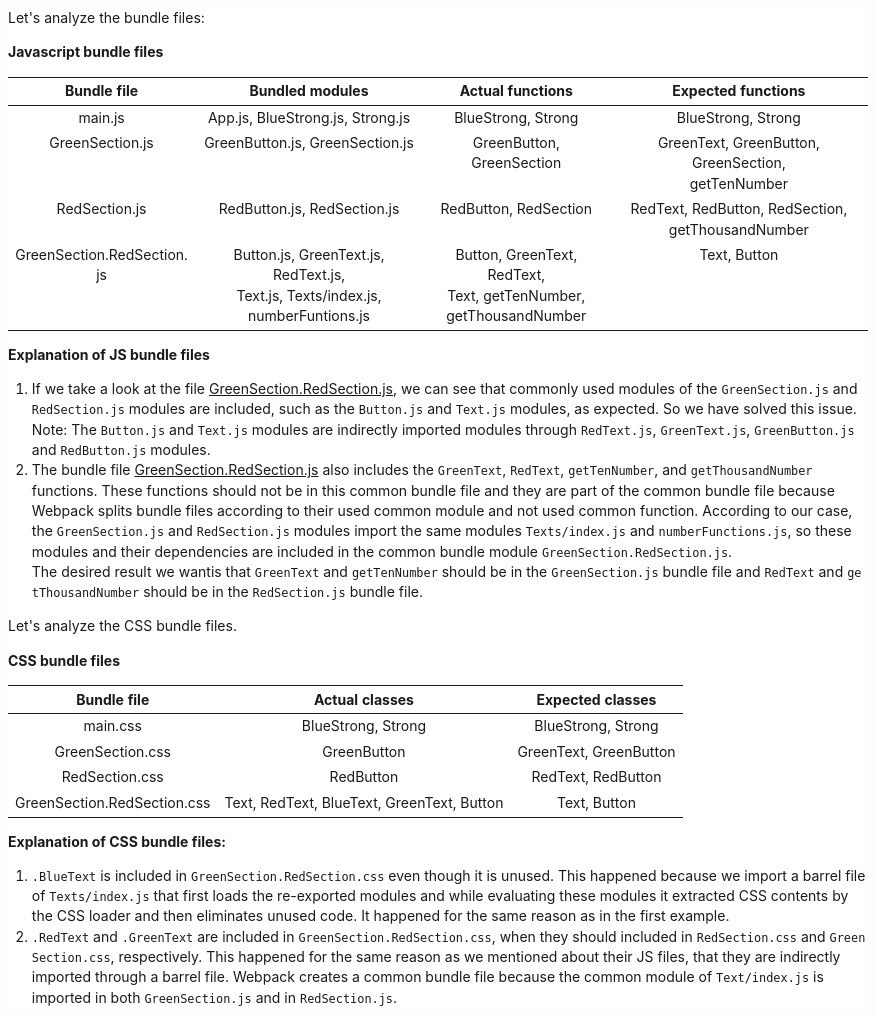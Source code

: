 Let's analyze the bundle files:

**Javascript bundle files**

|       **Bundle file**      |                                  **Bundled modules**                                  |                           **Actual functions**                          |                 **Expected functions**                |
|:--------------------------:|:-------------------------------------------------------------------------------------:|:-----------------------------------------------------------------------:|:-----------------------------------------------------:|
|           main.js          | App.js, BlueStrong.js, Strong.js                                                      | BlueStrong, Strong                                                      | BlueStrong, Strong                                    |
|       GreenSection.js      | GreenButton.js, GreenSection.js                                                       | GreenButton, GreenSection                                               | GreenText, GreenButton, GreenSection,<br>getTenNumber |
|        RedSection.js       | RedButton.js, RedSection.js                                                           | RedButton, RedSection                                                   | RedText, RedButton, RedSection,<br>getThousandNumber  |
| GreenSection.RedSection.js | Button.js, GreenText.js, RedText.js,<br>Text.js, Texts/index.js,<br>numberFuntions.js | Button, GreenText, RedText,<br>Text, getTenNumber,<br>getThousandNumber | Text, Button                                          |

**Explanation of JS bundle files**

1. If we take a look at the file [GreenSection.RedSection.js](examples/3-splitChunks/dist/GreenSection.RedSection.js), we can see that commonly used modules of the `GreenSection.js` and `RedSection.js` modules are included, such as the `Button.js` and `Text.js` modules, as expected. So we have solved this issue. <br>
   Note: The `Button.js` and `Text.js` modules are indirectly imported modules through `RedText.js`, `GreenText.js`, `GreenButton.js` and `RedButton.js` modules.
2. The bundle file [GreenSection.RedSection.js](examples/3-splitChunks/dist/GreenSection.RedSection.js) also includes the `GreenText`, `RedText`, `getTenNumber`, and `getThousandNumber` functions. These functions should not be in this common bundle file and they are part of the common bundle file because Webpack splits bundle files according to their used common module and not used common function. According to our case, the `GreenSection.js` and `RedSection.js` modules import the same modules `Texts/index.js` and `numberFunctions.js`, so these modules and their dependencies are included in the common bundle module `GreenSection.RedSection.js`. <br>
   The desired result we wantis that `GreenText` and `getTenNumber` should be in the `GreenSection.js` bundle file and `RedText` and `getThousandNumber` should be in the `RedSection.js` bundle file.

Let's analyze the CSS bundle files.

**CSS bundle files**

|       **Bundle file**       |             **Actual classes**             |  **Expected classes**  |
|:---------------------------:|:------------------------------------------:|:----------------------:|
|           main.css          | BlueStrong, Strong                         | BlueStrong, Strong     |
|       GreenSection.css      | GreenButton                                | GreenText, GreenButton |
|        RedSection.css       | RedButton                                  | RedText, RedButton     |
| GreenSection.RedSection.css | Text, RedText, BlueText, GreenText, Button | Text, Button           |

**Explanation of CSS bundle files:**
1. `.BlueText` is included in `GreenSection.RedSection.css` even though it is unused. This happened because we import a barrel file of `Texts/index.js` that first loads the re-exported modules and while evaluating these modules it extracted CSS contents by the CSS loader and then eliminates unused code. It happened for the same reason as in the first example.
2. `.RedText` and `.GreenText` are included in `GreenSection.RedSection.css`, when they should included in `RedSection.css` and `GreenSection.css`, respectively. This happened for the same reason as we mentioned about their JS files, that they are indirectly imported through a barrel file. Webpack creates a common bundle file because the common module of `Text/index.js` is imported in both `GreenSection.js` and in `RedSection.js`.
